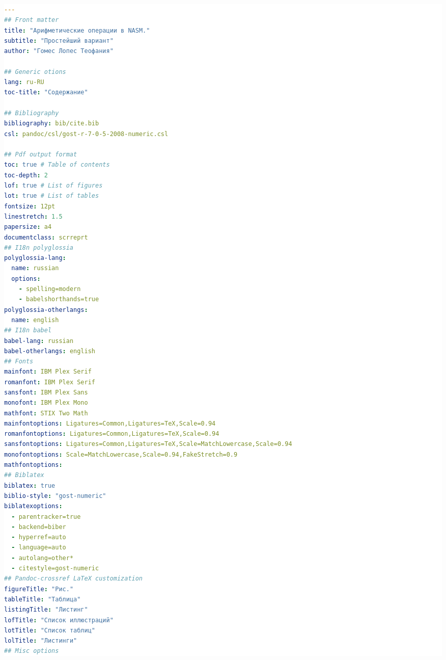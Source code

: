 ```yaml
---
## Front matter
title: "Арифметические операции в NASM."
subtitle: "Простейший вариант"
author: "Гомес Лопес Теофания"

## Generic otions
lang: ru-RU
toc-title: "Содержание"

## Bibliography
bibliography: bib/cite.bib
csl: pandoc/csl/gost-r-7-0-5-2008-numeric.csl

## Pdf output format
toc: true # Table of contents
toc-depth: 2
lof: true # List of figures
lot: true # List of tables
fontsize: 12pt
linestretch: 1.5
papersize: a4
documentclass: scrreprt
## I18n polyglossia
polyglossia-lang:
  name: russian
  options:
	- spelling=modern
	- babelshorthands=true
polyglossia-otherlangs:
  name: english
## I18n babel
babel-lang: russian
babel-otherlangs: english
## Fonts
mainfont: IBM Plex Serif
romanfont: IBM Plex Serif
sansfont: IBM Plex Sans
monofont: IBM Plex Mono
mathfont: STIX Two Math
mainfontoptions: Ligatures=Common,Ligatures=TeX,Scale=0.94
romanfontoptions: Ligatures=Common,Ligatures=TeX,Scale=0.94
sansfontoptions: Ligatures=Common,Ligatures=TeX,Scale=MatchLowercase,Scale=0.94
monofontoptions: Scale=MatchLowercase,Scale=0.94,FakeStretch=0.9
mathfontoptions:
## Biblatex
biblatex: true
biblio-style: "gost-numeric"
biblatexoptions:
  - parentracker=true
  - backend=biber
  - hyperref=auto
  - language=auto
  - autolang=other*
  - citestyle=gost-numeric
## Pandoc-crossref LaTeX customization
figureTitle: "Рис."
tableTitle: "Таблица"
listingTitle: "Листинг"
lofTitle: "Список иллюстраций"
lotTitle: "Список таблиц"
lolTitle: "Листинги"
## Misc options
```